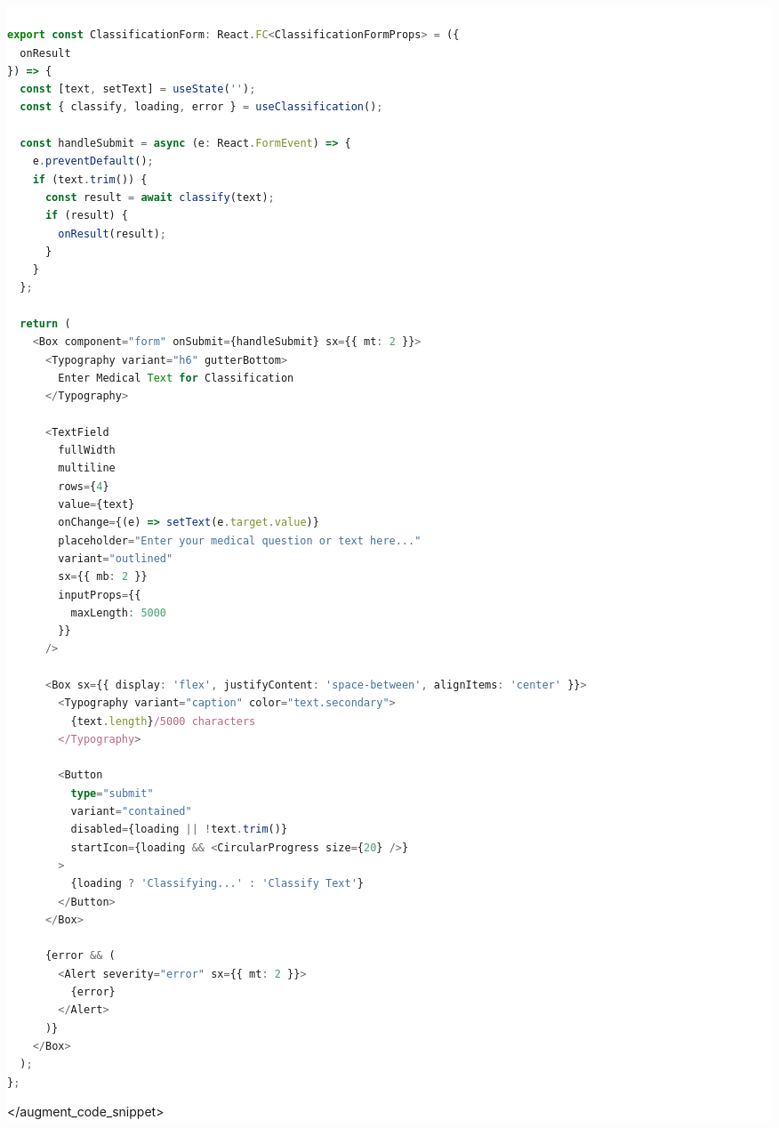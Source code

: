 ````typescript

export const ClassificationForm: React.FC<ClassificationFormProps> = ({
  onResult
}) => {
  const [text, setText] = useState('');
  const { classify, loading, error } = useClassification();

  const handleSubmit = async (e: React.FormEvent) => {
    e.preventDefault();
    if (text.trim()) {
      const result = await classify(text);
      if (result) {
        onResult(result);
      }
    }
  };

  return (
    <Box component="form" onSubmit={handleSubmit} sx={{ mt: 2 }}>
      <Typography variant="h6" gutterBottom>
        Enter Medical Text for Classification
      </Typography>
      
      <TextField
        fullWidth
        multiline
        rows={4}
        value={text}
        onChange={(e) => setText(e.target.value)}
        placeholder="Enter your medical question or text here..."
        variant="outlined"
        sx={{ mb: 2 }}
        inputProps={{
          maxLength: 5000
        }}
      />
      
      <Box sx={{ display: 'flex', justifyContent: 'space-between', alignItems: 'center' }}>
        <Typography variant="caption" color="text.secondary">
          {text.length}/5000 characters
        </Typography>
        
        <Button
          type="submit"
          variant="contained"
          disabled={loading || !text.trim()}
          startIcon={loading && <CircularProgress size={20} />}
        >
          {loading ? 'Classifying...' : 'Classify Text'}
        </Button>
      </Box>
      
      {error && (
        <Alert severity="error" sx={{ mt: 2 }}>
          {error}
        </Alert>
      )}
    </Box>
  );
};
````
</augment_code_snippet>
